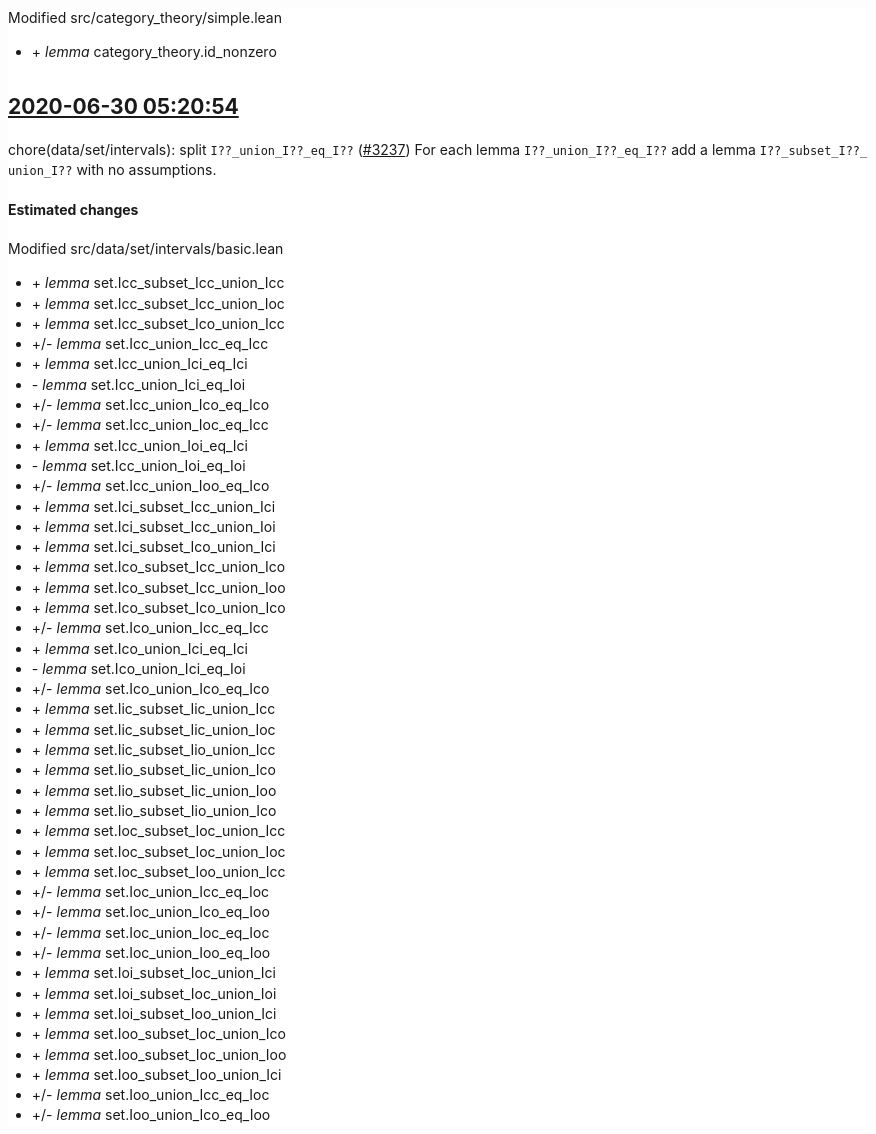 Modified src/category_theory/simple.lean
- \+ *lemma* category_theory.id_nonzero



## [2020-06-30 05:20:54](https://github.com/leanprover-community/mathlib/commit/d788d4b)
chore(data/set/intervals): split `I??_union_I??_eq_I??` ([#3237](https://github.com/leanprover-community/mathlib/pull/3237))
For each lemma `I??_union_I??_eq_I??` add a lemma
`I??_subset_I??_union_I??` with no assumptions.
#### Estimated changes
Modified src/data/set/intervals/basic.lean
- \+ *lemma* set.Icc_subset_Icc_union_Icc
- \+ *lemma* set.Icc_subset_Icc_union_Ioc
- \+ *lemma* set.Icc_subset_Ico_union_Icc
- \+/\- *lemma* set.Icc_union_Icc_eq_Icc
- \+ *lemma* set.Icc_union_Ici_eq_Ici
- \- *lemma* set.Icc_union_Ici_eq_Ioi
- \+/\- *lemma* set.Icc_union_Ico_eq_Ico
- \+/\- *lemma* set.Icc_union_Ioc_eq_Icc
- \+ *lemma* set.Icc_union_Ioi_eq_Ici
- \- *lemma* set.Icc_union_Ioi_eq_Ioi
- \+/\- *lemma* set.Icc_union_Ioo_eq_Ico
- \+ *lemma* set.Ici_subset_Icc_union_Ici
- \+ *lemma* set.Ici_subset_Icc_union_Ioi
- \+ *lemma* set.Ici_subset_Ico_union_Ici
- \+ *lemma* set.Ico_subset_Icc_union_Ico
- \+ *lemma* set.Ico_subset_Icc_union_Ioo
- \+ *lemma* set.Ico_subset_Ico_union_Ico
- \+/\- *lemma* set.Ico_union_Icc_eq_Icc
- \+ *lemma* set.Ico_union_Ici_eq_Ici
- \- *lemma* set.Ico_union_Ici_eq_Ioi
- \+/\- *lemma* set.Ico_union_Ico_eq_Ico
- \+ *lemma* set.Iic_subset_Iic_union_Icc
- \+ *lemma* set.Iic_subset_Iic_union_Ioc
- \+ *lemma* set.Iic_subset_Iio_union_Icc
- \+ *lemma* set.Iio_subset_Iic_union_Ico
- \+ *lemma* set.Iio_subset_Iic_union_Ioo
- \+ *lemma* set.Iio_subset_Iio_union_Ico
- \+ *lemma* set.Ioc_subset_Ioc_union_Icc
- \+ *lemma* set.Ioc_subset_Ioc_union_Ioc
- \+ *lemma* set.Ioc_subset_Ioo_union_Icc
- \+/\- *lemma* set.Ioc_union_Icc_eq_Ioc
- \+/\- *lemma* set.Ioc_union_Ico_eq_Ioo
- \+/\- *lemma* set.Ioc_union_Ioc_eq_Ioc
- \+/\- *lemma* set.Ioc_union_Ioo_eq_Ioo
- \+ *lemma* set.Ioi_subset_Ioc_union_Ici
- \+ *lemma* set.Ioi_subset_Ioc_union_Ioi
- \+ *lemma* set.Ioi_subset_Ioo_union_Ici
- \+ *lemma* set.Ioo_subset_Ioc_union_Ico
- \+ *lemma* set.Ioo_subset_Ioc_union_Ioo
- \+ *lemma* set.Ioo_subset_Ioo_union_Ici
- \+/\- *lemma* set.Ioo_union_Icc_eq_Ioc
- \+/\- *lemma* set.Ioo_union_Ico_eq_Ioo
